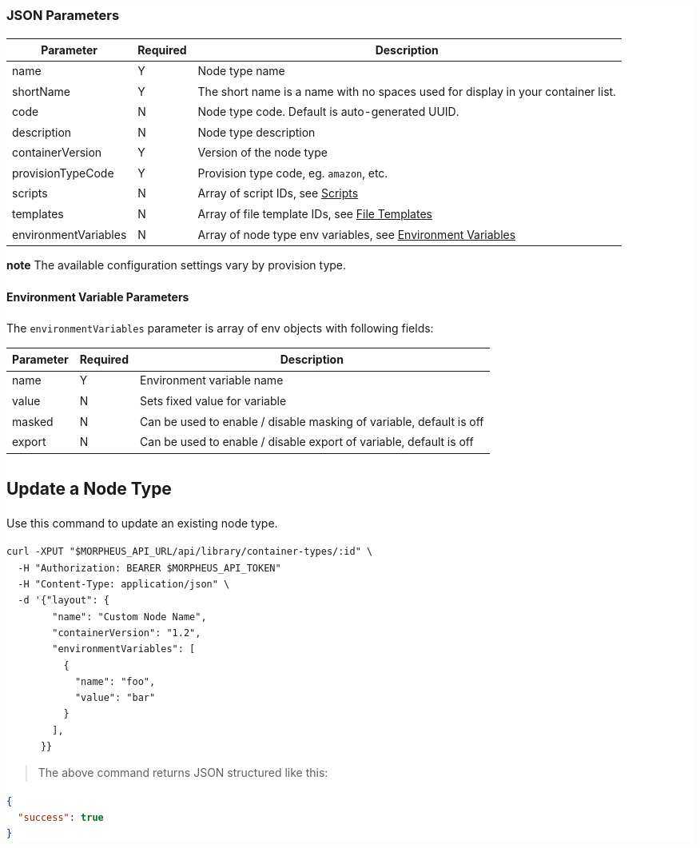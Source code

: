### JSON Parameters

Parameter | Required | Description
--------- | -------- | -----------
name | Y | Node type name
shortName | Y | The short name is a name with no spaces used for display in your container list.
code | N | Node type code. Default is auto-generated UUID.
description | N | Node type description
containerVersion | Y | Version of the node type
provisionTypeCode | Y | Provision type code, eg. `amazon`, etc.
scripts | N | Array of script IDs, see [Scripts](#scripts)
templates | N | Array of file template IDs, see [File Templates](#file-templates)
environmentVariables | N | Array of node type env variables, see [Environment Variables](#environment-variable-parameters)

**note** The available configuration settings vary by provision type.

#### Environment Variable Parameters
The `environmentVariables` parameter is array of env objects with following fields:

Parameter | Required | Description
--------- | -------- | -----------
name | Y | Environment variable name
value | N | Sets fixed value for variable
masked | N | Can be used to enable / disable masking of variable, default is off
export | N | Can be used to enable / disable export of variable, default is off

## Update a Node Type

Use this command to update an existing node type.

```shell
curl -XPUT "$MORPHEUS_API_URL/api/library/container-types/:id" \
  -H "Authorization: BEARER $MORPHEUS_API_TOKEN"
  -H "Content-Type: application/json" \
  -d '{"layout": {
        "name": "Custom Node Name",
        "containerVersion": "1.2",
        "environmentVariables": [
          {
            "name": "foo",
            "value": "bar"
          }
        ],
      }}
```

> The above command returns JSON structured like this:

```json
{
  "success": true
}
```

